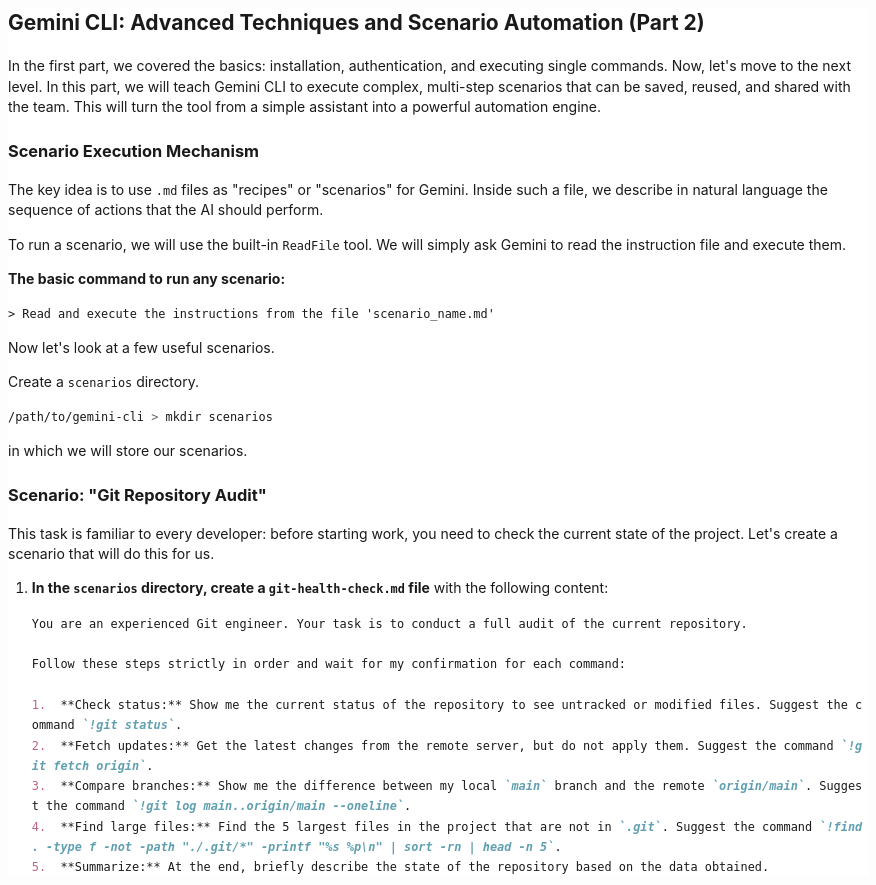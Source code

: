 ## Gemini CLI: Advanced Techniques and Scenario Automation (Part 2)

In the first part, we covered the basics: installation, authentication, and executing single commands. Now, let's move to the next level. In this part, we will teach Gemini CLI to execute complex, multi-step scenarios that can be saved, reused, and shared with the team. This will turn the tool from a simple assistant into a powerful automation engine.

### Scenario Execution Mechanism

The key idea is to use `.md` files as "recipes" or "scenarios" for Gemini. Inside such a file, we describe in natural language the sequence of actions that the AI should perform.

To run a scenario, we will use the built-in `ReadFile` tool. We will simply ask Gemini to read the instruction file and execute them.

**The basic command to run any scenario:**
```
> Read and execute the instructions from the file 'scenario_name.md'
```

Now let's look at a few useful scenarios.

Create a `scenarios` directory.
```bash
/path/to/gemini-cli > mkdir scenarios
```

in which we will store our scenarios.


### Scenario: "Git Repository Audit"

This task is familiar to every developer: before starting work, you need to check the current state of the project. Let's create a scenario that will do this for us.

1.  **In the `scenarios` directory, create a `git-health-check.md` file** with the following content:

    ```markdown
    You are an experienced Git engineer. Your task is to conduct a full audit of the current repository. 
    
    Follow these steps strictly in order and wait for my confirmation for each command:
    
    1.  **Check status:** Show me the current status of the repository to see untracked or modified files. Suggest the command `!git status`.
    2.  **Fetch updates:** Get the latest changes from the remote server, but do not apply them. Suggest the command `!git fetch origin`.
    3.  **Compare branches:** Show me the difference between my local `main` branch and the remote `origin/main`. Suggest the command `!git log main..origin/main --oneline`.
    4.  **Find large files:** Find the 5 largest files in the project that are not in `.git`. Suggest the command `!find . -type f -not -path "./.git/*" -printf "%s %p\n" | sort -rn | head -n 5`.
    5.  **Summarize:** At the end, briefly describe the state of the repository based on the data obtained.
    ```
